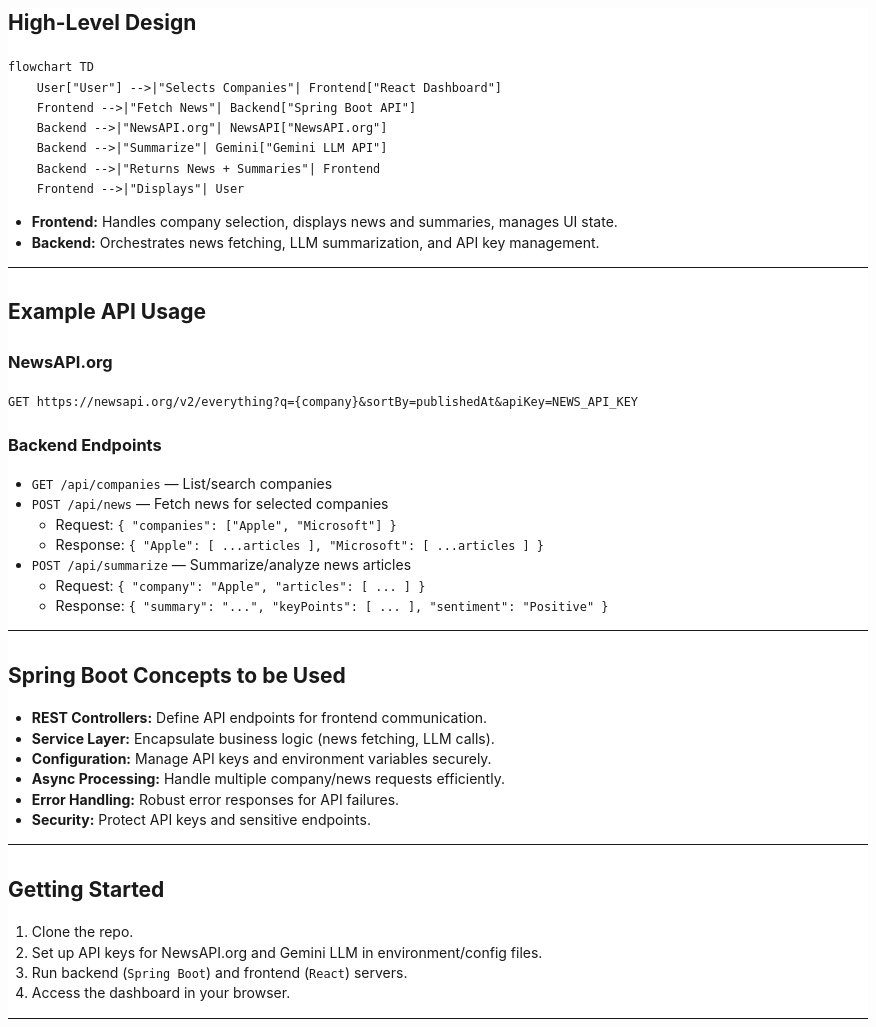 
## High-Level Design

```mermaid
flowchart TD
    User["User"] -->|"Selects Companies"| Frontend["React Dashboard"]
    Frontend -->|"Fetch News"| Backend["Spring Boot API"]
    Backend -->|"NewsAPI.org"| NewsAPI["NewsAPI.org"]
    Backend -->|"Summarize"| Gemini["Gemini LLM API"]
    Backend -->|"Returns News + Summaries"| Frontend
    Frontend -->|"Displays"| User
```

- **Frontend:** Handles company selection, displays news and summaries, manages UI state.
- **Backend:** Orchestrates news fetching, LLM summarization, and API key management.

---

## Example API Usage

### NewsAPI.org
```
GET https://newsapi.org/v2/everything?q={company}&sortBy=publishedAt&apiKey=NEWS_API_KEY
```

### Backend Endpoints
- `GET /api/companies` — List/search companies
- `POST /api/news` — Fetch news for selected companies
  - Request: `{ "companies": ["Apple", "Microsoft"] }`
  - Response: `{ "Apple": [ ...articles ], "Microsoft": [ ...articles ] }`
- `POST /api/summarize` — Summarize/analyze news articles
  - Request: `{ "company": "Apple", "articles": [ ... ] }`
  - Response: `{ "summary": "...", "keyPoints": [ ... ], "sentiment": "Positive" }`

---

## Spring Boot Concepts to be Used

- **REST Controllers:** Define API endpoints for frontend communication.
- **Service Layer:** Encapsulate business logic (news fetching, LLM calls).
- **Configuration:** Manage API keys and environment variables securely.
- **Async Processing:** Handle multiple company/news requests efficiently.
- **Error Handling:** Robust error responses for API failures.
- **Security:** Protect API keys and sensitive endpoints.


---

## Getting Started

1. Clone the repo.
2. Set up API keys for NewsAPI.org and Gemini LLM in environment/config files.
3. Run backend (`Spring Boot`) and frontend (`React`) servers.
4. Access the dashboard in your browser.

---